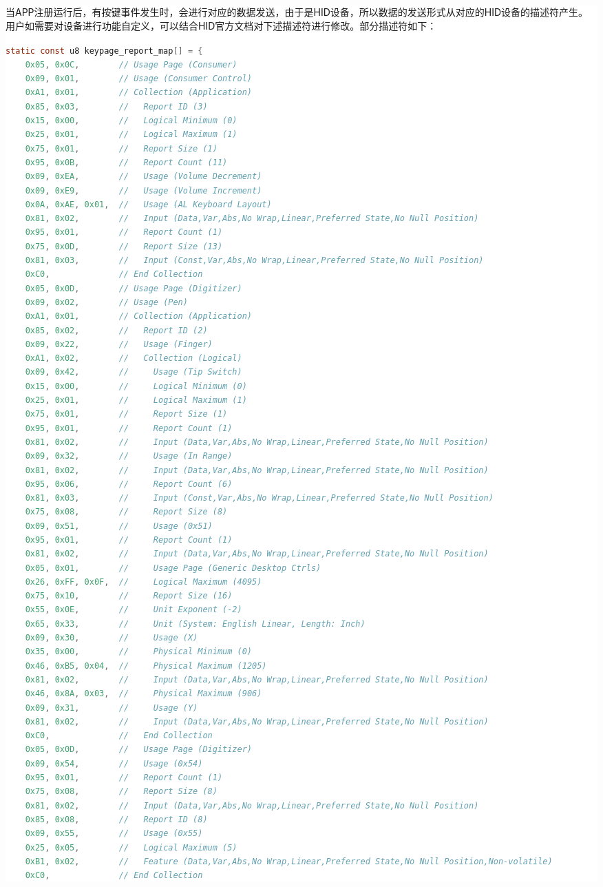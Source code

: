 当APP注册运行后，有按键事件发生时，会进行对应的数据发送，由于是HID设备，所以数据的发送形式从对应的HID设备的描述符产生。用户如需要对设备进行功能自定义，可以结合HID官方文档对下述描述符进行修改。部分描述符如下：
```C
static const u8 keypage_report_map[] = {
    0x05, 0x0C,        // Usage Page (Consumer)
    0x09, 0x01,        // Usage (Consumer Control)
    0xA1, 0x01,        // Collection (Application)
    0x85, 0x03,        //   Report ID (3)
    0x15, 0x00,        //   Logical Minimum (0)
    0x25, 0x01,        //   Logical Maximum (1)
    0x75, 0x01,        //   Report Size (1)
    0x95, 0x0B,        //   Report Count (11)
    0x09, 0xEA,        //   Usage (Volume Decrement)
    0x09, 0xE9,        //   Usage (Volume Increment)
    0x0A, 0xAE, 0x01,  //   Usage (AL Keyboard Layout)
    0x81, 0x02,        //   Input (Data,Var,Abs,No Wrap,Linear,Preferred State,No Null Position)
    0x95, 0x01,        //   Report Count (1)
    0x75, 0x0D,        //   Report Size (13)
    0x81, 0x03,        //   Input (Const,Var,Abs,No Wrap,Linear,Preferred State,No Null Position)
    0xC0,              // End Collection
    0x05, 0x0D,        // Usage Page (Digitizer)
    0x09, 0x02,        // Usage (Pen)
    0xA1, 0x01,        // Collection (Application)
    0x85, 0x02,        //   Report ID (2)
    0x09, 0x22,        //   Usage (Finger)
    0xA1, 0x02,        //   Collection (Logical)
    0x09, 0x42,        //     Usage (Tip Switch)
    0x15, 0x00,        //     Logical Minimum (0)
    0x25, 0x01,        //     Logical Maximum (1)
    0x75, 0x01,        //     Report Size (1)
    0x95, 0x01,        //     Report Count (1)
    0x81, 0x02,        //     Input (Data,Var,Abs,No Wrap,Linear,Preferred State,No Null Position)
    0x09, 0x32,        //     Usage (In Range)
    0x81, 0x02,        //     Input (Data,Var,Abs,No Wrap,Linear,Preferred State,No Null Position)
    0x95, 0x06,        //     Report Count (6)
    0x81, 0x03,        //     Input (Const,Var,Abs,No Wrap,Linear,Preferred State,No Null Position)
    0x75, 0x08,        //     Report Size (8)
    0x09, 0x51,        //     Usage (0x51)
    0x95, 0x01,        //     Report Count (1)
    0x81, 0x02,        //     Input (Data,Var,Abs,No Wrap,Linear,Preferred State,No Null Position)
    0x05, 0x01,        //     Usage Page (Generic Desktop Ctrls)
    0x26, 0xFF, 0x0F,  //     Logical Maximum (4095)
    0x75, 0x10,        //     Report Size (16)
    0x55, 0x0E,        //     Unit Exponent (-2)
    0x65, 0x33,        //     Unit (System: English Linear, Length: Inch)
    0x09, 0x30,        //     Usage (X)
    0x35, 0x00,        //     Physical Minimum (0)
    0x46, 0xB5, 0x04,  //     Physical Maximum (1205)
    0x81, 0x02,        //     Input (Data,Var,Abs,No Wrap,Linear,Preferred State,No Null Position)
    0x46, 0x8A, 0x03,  //     Physical Maximum (906)
    0x09, 0x31,        //     Usage (Y)
    0x81, 0x02,        //     Input (Data,Var,Abs,No Wrap,Linear,Preferred State,No Null Position)
    0xC0,              //   End Collection
    0x05, 0x0D,        //   Usage Page (Digitizer)
    0x09, 0x54,        //   Usage (0x54)
    0x95, 0x01,        //   Report Count (1)
    0x75, 0x08,        //   Report Size (8)
    0x81, 0x02,        //   Input (Data,Var,Abs,No Wrap,Linear,Preferred State,No Null Position)
    0x85, 0x08,        //   Report ID (8)
    0x09, 0x55,        //   Usage (0x55)
    0x25, 0x05,        //   Logical Maximum (5)
    0xB1, 0x02,        //   Feature (Data,Var,Abs,No Wrap,Linear,Preferred State,No Null Position,Non-volatile)
    0xC0,              // End Collection
```